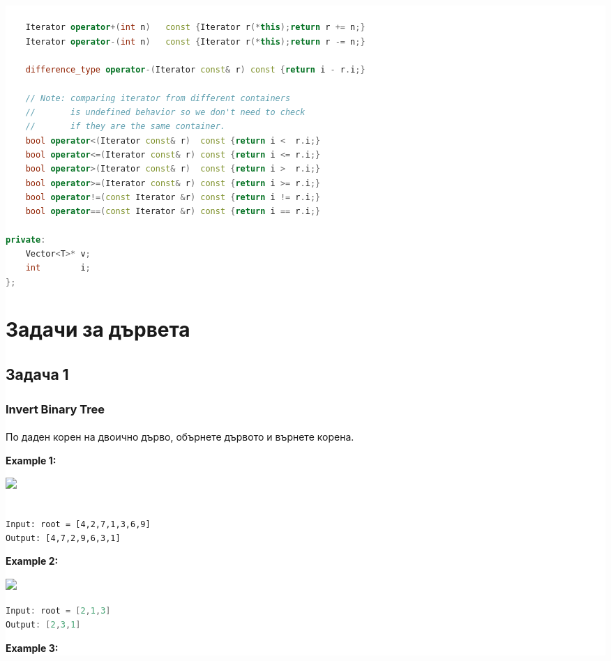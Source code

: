 ```c++

    Iterator operator+(int n)   const {Iterator r(*this);return r += n;}
    Iterator operator-(int n)   const {Iterator r(*this);return r -= n;}

    difference_type operator-(Iterator const& r) const {return i - r.i;}

    // Note: comparing iterator from different containers
    //       is undefined behavior so we don't need to check
    //       if they are the same container.
    bool operator<(Iterator const& r)  const {return i <  r.i;}
    bool operator<=(Iterator const& r) const {return i <= r.i;}
    bool operator>(Iterator const& r)  const {return i >  r.i;}
    bool operator>=(Iterator const& r) const {return i >= r.i;}
    bool operator!=(const Iterator &r) const {return i != r.i;}
    bool operator==(const Iterator &r) const {return i == r.i;}

private:
    Vector<T>* v;
    int        i;
};
```

# Задачи за дървета

## Задача 1

### Invert Binary Tree

По даден корен на двоично дърво, обърнете дървото и върнете корена.

**Example 1:**

![](https://assets.leetcode.com/uploads/2021/03/14/invert1-tree.jpg)

```

Input: root = [4,2,7,1,3,6,9]
Output: [4,7,2,9,6,3,1]

```

**Example 2:**

![](https://assets.leetcode.com/uploads/2021/03/14/invert2-tree.jpg)

```c++
Input: root = [2,1,3]
Output: [2,3,1]
```

**Example 3:**
